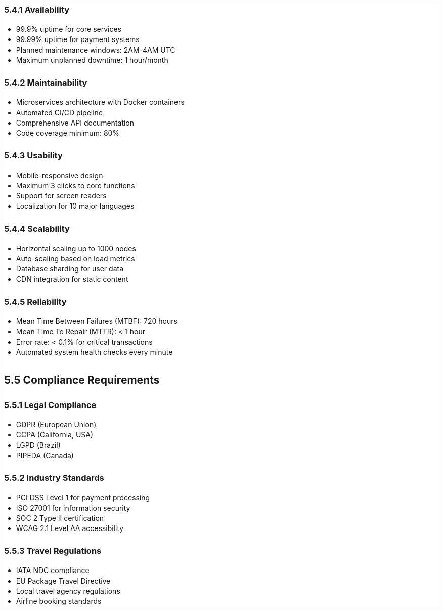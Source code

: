 ### 5.4.1 Availability
- 99.9% uptime for core services
- 99.99% uptime for payment systems
- Planned maintenance windows: 2AM-4AM UTC
- Maximum unplanned downtime: 1 hour/month

### 5.4.2 Maintainability
- Microservices architecture with Docker containers
- Automated CI/CD pipeline
- Comprehensive API documentation
- Code coverage minimum: 80%

### 5.4.3 Usability
- Mobile-responsive design
- Maximum 3 clicks to core functions
- Support for screen readers
- Localization for 10 major languages

### 5.4.4 Scalability
- Horizontal scaling up to 1000 nodes
- Auto-scaling based on load metrics
- Database sharding for user data
- CDN integration for static content

### 5.4.5 Reliability
- Mean Time Between Failures (MTBF): 720 hours
- Mean Time To Repair (MTTR): < 1 hour
- Error rate: < 0.1% for critical transactions
- Automated system health checks every minute

## 5.5 Compliance Requirements

### 5.5.1 Legal Compliance
- GDPR (European Union)
- CCPA (California, USA)
- LGPD (Brazil)
- PIPEDA (Canada)

### 5.5.2 Industry Standards
- PCI DSS Level 1 for payment processing
- ISO 27001 for information security
- SOC 2 Type II certification
- WCAG 2.1 Level AA accessibility

### 5.5.3 Travel Regulations
- IATA NDC compliance
- EU Package Travel Directive
- Local travel agency regulations
- Airline booking standards

